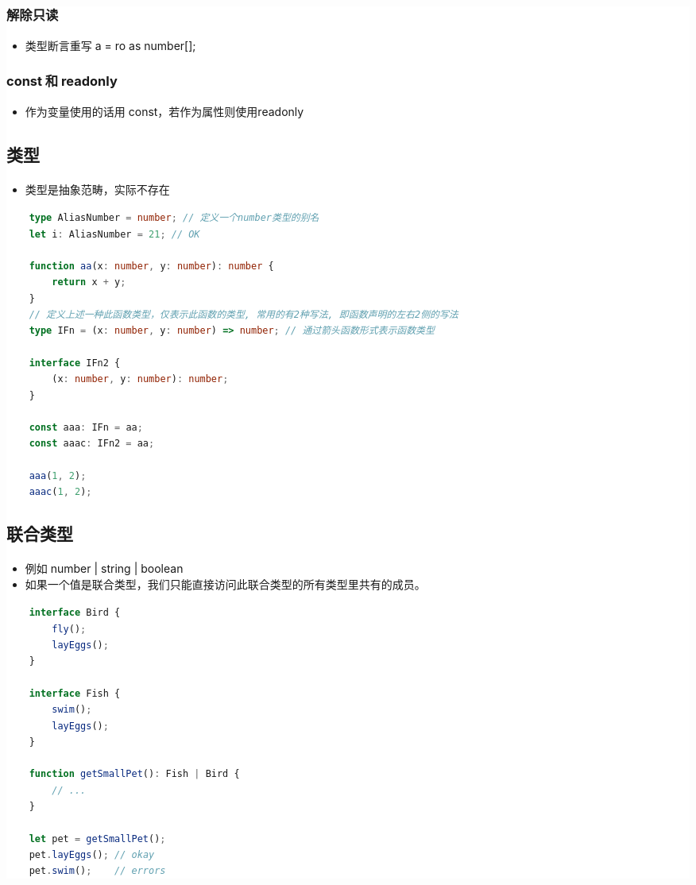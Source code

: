 ### 解除只读

- 类型断言重写  a = ro as number[];

### const 和 readonly

- 作为变量使用的话用 const，若作为属性则使用readonly

## 类型

- 类型是抽象范畴，实际不存在

```typescript
    type AliasNumber = number; // 定义一个number类型的别名
    let i: AliasNumber = 21; // OK

    function aa(x: number, y: number): number {
        return x + y;
    }
    // 定义上述一种此函数类型，仅表示此函数的类型, 常用的有2种写法, 即函数声明的左右2侧的写法
    type IFn = (x: number, y: number) => number; // 通过箭头函数形式表示函数类型

    interface IFn2 {
        (x: number, y: number): number;
    }

    const aaa: IFn = aa;
    const aaac: IFn2 = aa;

    aaa(1, 2);
    aaac(1, 2);
```

## 联合类型

- 例如 number | string | boolean
- 如果一个值是联合类型，我们只能直接访问此联合类型的所有类型里共有的成员。

```typescript
    interface Bird {
        fly();
        layEggs();
    }

    interface Fish {
        swim();
        layEggs();
    }

    function getSmallPet(): Fish | Bird {
        // ...
    }

    let pet = getSmallPet();
    pet.layEggs(); // okay
    pet.swim();    // errors
```
